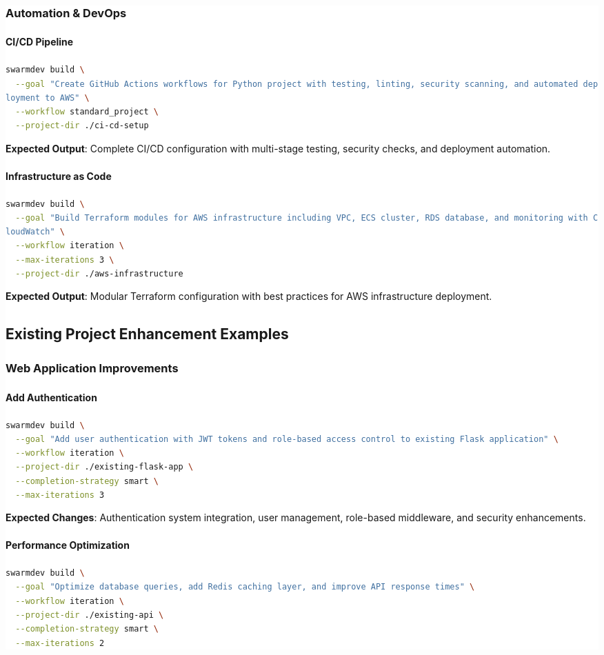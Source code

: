 ### Automation & DevOps

#### CI/CD Pipeline
```bash
swarmdev build \
  --goal "Create GitHub Actions workflows for Python project with testing, linting, security scanning, and automated deployment to AWS" \
  --workflow standard_project \
  --project-dir ./ci-cd-setup
```

**Expected Output**: Complete CI/CD configuration with multi-stage testing, security checks, and deployment automation.

#### Infrastructure as Code
```bash
swarmdev build \
  --goal "Build Terraform modules for AWS infrastructure including VPC, ECS cluster, RDS database, and monitoring with CloudWatch" \
  --workflow iteration \
  --max-iterations 3 \
  --project-dir ./aws-infrastructure
```

**Expected Output**: Modular Terraform configuration with best practices for AWS infrastructure deployment.

## Existing Project Enhancement Examples

### Web Application Improvements

#### Add Authentication
```bash
swarmdev build \
  --goal "Add user authentication with JWT tokens and role-based access control to existing Flask application" \
  --workflow iteration \
  --project-dir ./existing-flask-app \
  --completion-strategy smart \
  --max-iterations 3
```

**Expected Changes**: Authentication system integration, user management, role-based middleware, and security enhancements.

#### Performance Optimization
```bash
swarmdev build \
  --goal "Optimize database queries, add Redis caching layer, and improve API response times" \
  --workflow iteration \
  --project-dir ./existing-api \
  --completion-strategy smart \
  --max-iterations 2
```
